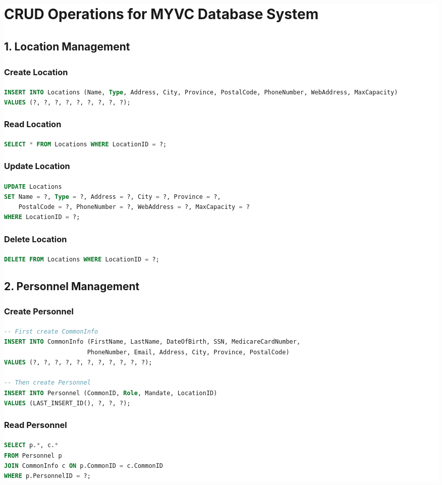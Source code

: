 # CRUD Operations for MYVC Database System

## 1. Location Management

### Create Location
```sql
INSERT INTO Locations (Name, Type, Address, City, Province, PostalCode, PhoneNumber, WebAddress, MaxCapacity)
VALUES (?, ?, ?, ?, ?, ?, ?, ?, ?);
```

### Read Location
```sql
SELECT * FROM Locations WHERE LocationID = ?;
```

### Update Location
```sql
UPDATE Locations 
SET Name = ?, Type = ?, Address = ?, City = ?, Province = ?, 
    PostalCode = ?, PhoneNumber = ?, WebAddress = ?, MaxCapacity = ?
WHERE LocationID = ?;
```

### Delete Location
```sql
DELETE FROM Locations WHERE LocationID = ?;
```

## 2. Personnel Management

### Create Personnel
```sql
-- First create CommonInfo
INSERT INTO CommonInfo (FirstName, LastName, DateOfBirth, SSN, MedicareCardNumber, 
                       PhoneNumber, Email, Address, City, Province, PostalCode)
VALUES (?, ?, ?, ?, ?, ?, ?, ?, ?, ?, ?);

-- Then create Personnel
INSERT INTO Personnel (CommonID, Role, Mandate, LocationID)
VALUES (LAST_INSERT_ID(), ?, ?, ?);
```

### Read Personnel
```sql
SELECT p.*, c.* 
FROM Personnel p
JOIN CommonInfo c ON p.CommonID = c.CommonID
WHERE p.PersonnelID = ?;
```
